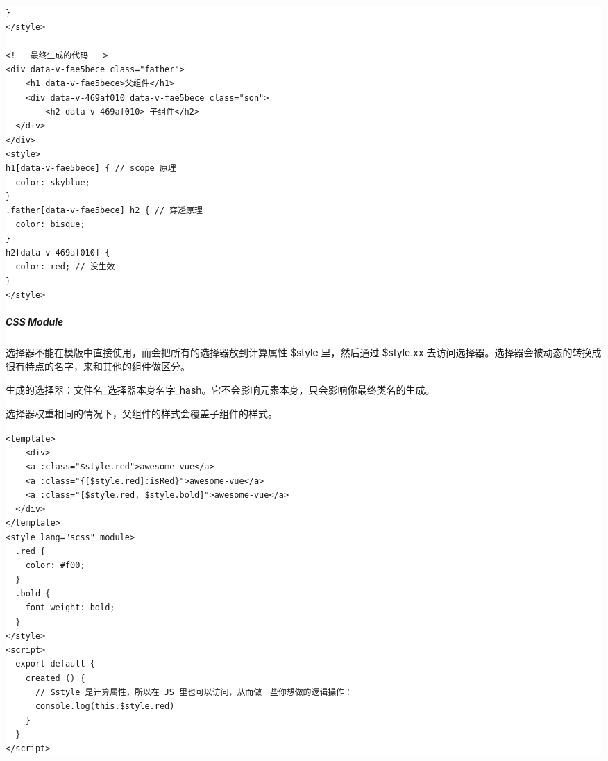 ```vue
}
</style>

<!-- 最终生成的代码 -->
<div data-v-fae5bece class="father">
	<h1 data-v-fae5bece>父组件</h1>
	<div data-v-469af010 data-v-fae5bece class="son">
		<h2 data-v-469af010> 子组件</h2>
  </div>
</div>
<style>
h1[data-v-fae5bece] { // scope 原理
  color: skyblue;
}
.father[data-v-fae5bece] h2 { // 穿透原理
  color: bisque; 
}
h2[data-v-469af010] {
  color: red; // 没生效
}
</style>
```

##### CSS Module

选择器不能在模版中直接使用，而会把所有的选择器放到计算属性 $style 里，然后通过 $style.xx 去访问选择器。选择器会被动态的转换成很有特点的名字，来和其他的组件做区分。

生成的选择器：文件名\_选择器本身名字\_hash。它不会影响元素本身，只会影响你最终类名的生成。

选择器权重相同的情况下，父组件的样式会覆盖子组件的样式。

```vue
<template>
	<div>
    <a :class="$style.red">awesome-vue</a>
    <a :class="{[$style.red]:isRed}">awesome-vue</a>
    <a :class="[$style.red, $style.bold]">awesome-vue</a>
  </div>
</template>
<style lang="scss" module>
  .red {  
    color: #f00;
  }
  .bold {
    font-weight: bold;
  }
</style>
<script>
  export default {
    created () {
      // $style 是计算属性，所以在 JS 里也可以访问，从而做一些你想做的逻辑操作：
      console.log(this.$style.red)
    }
  }
</script>
```
